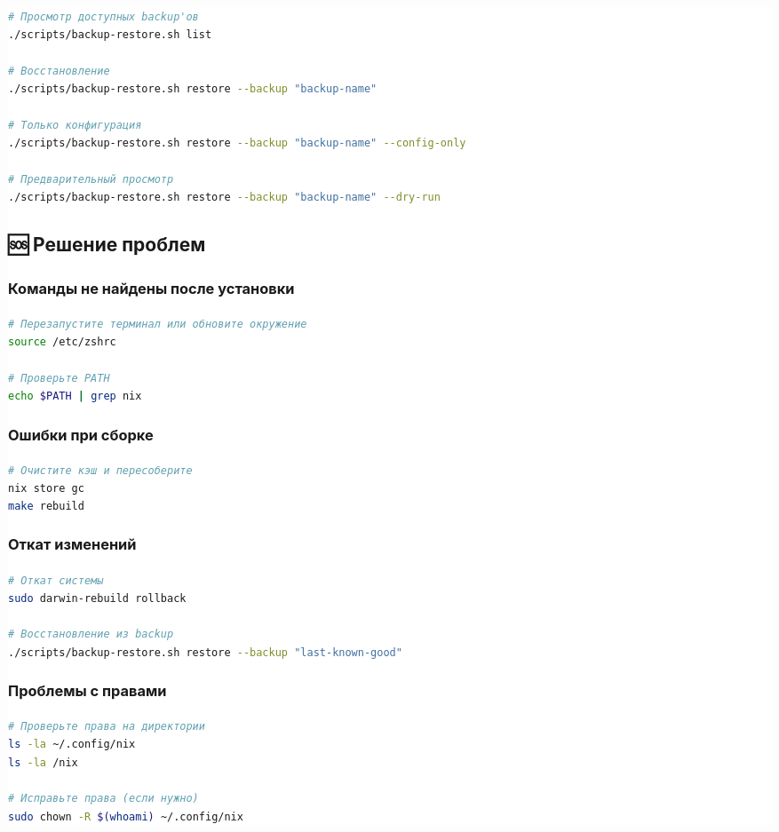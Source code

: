 ```bash
# Просмотр доступных backup'ов
./scripts/backup-restore.sh list

# Восстановление
./scripts/backup-restore.sh restore --backup "backup-name"

# Только конфигурация
./scripts/backup-restore.sh restore --backup "backup-name" --config-only

# Предварительный просмотр
./scripts/backup-restore.sh restore --backup "backup-name" --dry-run
```

## 🆘 Решение проблем

### Команды не найдены после установки

```bash
# Перезапустите терминал или обновите окружение
source /etc/zshrc

# Проверьте PATH
echo $PATH | grep nix
```

### Ошибки при сборке

```bash
# Очистите кэш и пересоберите
nix store gc
make rebuild
```

### Откат изменений

```bash
# Откат системы
sudo darwin-rebuild rollback

# Восстановление из backup
./scripts/backup-restore.sh restore --backup "last-known-good"
```

### Проблемы с правами

```bash
# Проверьте права на директории
ls -la ~/.config/nix
ls -la /nix

# Исправьте права (если нужно)
sudo chown -R $(whoami) ~/.config/nix
```
